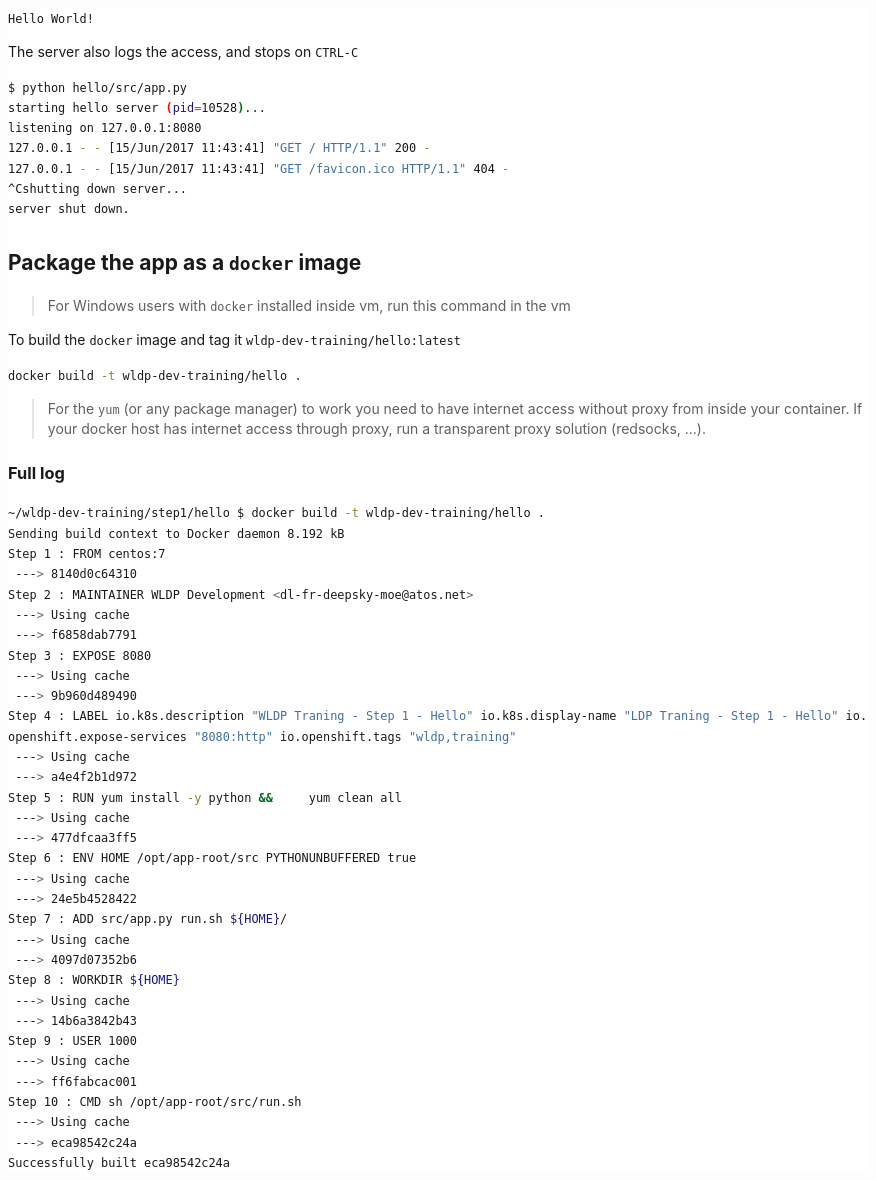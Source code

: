 ```
Hello World!
```

The server also logs the access, and stops on `CTRL-C`

```bash
$ python hello/src/app.py
starting hello server (pid=10528)...
listening on 127.0.0.1:8080
127.0.0.1 - - [15/Jun/2017 11:43:41] "GET / HTTP/1.1" 200 -
127.0.0.1 - - [15/Jun/2017 11:43:41] "GET /favicon.ico HTTP/1.1" 404 -
^Cshutting down server...
server shut down.
```

## Package the app as a `docker` image

> For Windows users with `docker` installed inside vm, run this command in the vm

To build the `docker` image and tag it `wldp-dev-training/hello:latest`

```bash
docker build -t wldp-dev-training/hello .
```

> For the `yum` (or any package manager) to work you need to have internet access without proxy from inside your container. If your docker host has internet access through proxy, run a transparent proxy solution (redsocks, ...).

### Full log

```bash
~/wldp-dev-training/step1/hello $ docker build -t wldp-dev-training/hello .
Sending build context to Docker daemon 8.192 kB
Step 1 : FROM centos:7
 ---> 8140d0c64310
Step 2 : MAINTAINER WLDP Development <dl-fr-deepsky-moe@atos.net>
 ---> Using cache
 ---> f6858dab7791
Step 3 : EXPOSE 8080
 ---> Using cache
 ---> 9b960d489490
Step 4 : LABEL io.k8s.description "WLDP Traning - Step 1 - Hello" io.k8s.display-name "LDP Traning - Step 1 - Hello" io.openshift.expose-services "8080:http" io.openshift.tags "wldp,training"
 ---> Using cache
 ---> a4e4f2b1d972
Step 5 : RUN yum install -y python &&     yum clean all
 ---> Using cache
 ---> 477dfcaa3ff5
Step 6 : ENV HOME /opt/app-root/src PYTHONUNBUFFERED true
 ---> Using cache
 ---> 24e5b4528422
Step 7 : ADD src/app.py run.sh ${HOME}/
 ---> Using cache
 ---> 4097d07352b6
Step 8 : WORKDIR ${HOME}
 ---> Using cache
 ---> 14b6a3842b43
Step 9 : USER 1000
 ---> Using cache
 ---> ff6fabcac001
Step 10 : CMD sh /opt/app-root/src/run.sh
 ---> Using cache
 ---> eca98542c24a
Successfully built eca98542c24a
```
